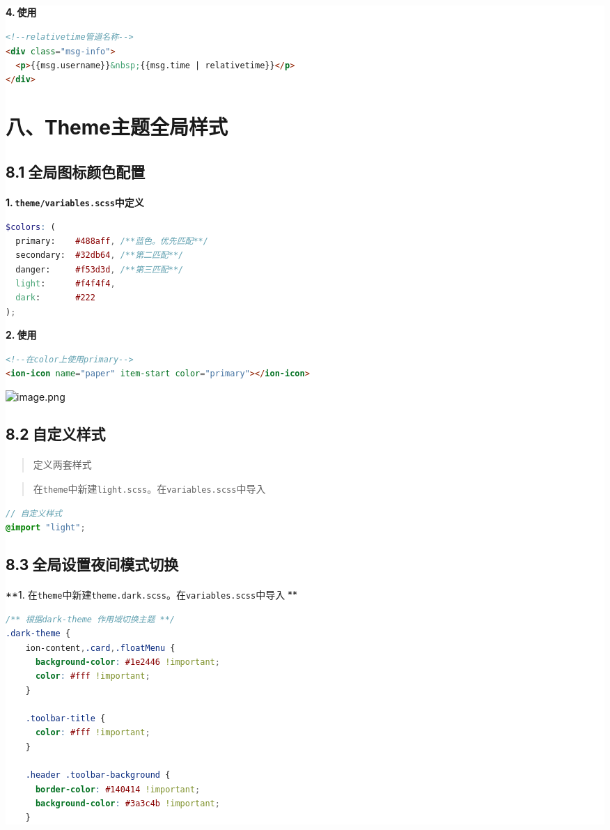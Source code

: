 
**4. 使用**

```html
<!--relativetime管道名称-->
<div class="msg-info">
  <p>{{msg.username}}&nbsp;{{msg.time | relativetime}}</p>
</div>
```    

# 八、Theme主题全局样式

## 8.1 全局图标颜色配置

**1. `theme/variables.scss`中定义**

```scss
$colors: (
  primary:    #488aff, /**蓝色。优先匹配**/
  secondary:  #32db64, /**第二匹配**/
  danger:     #f53d3d, /**第三匹配**/
  light:      #f4f4f4,
  dark:       #222
);
```


**2. 使用**

```html
<!--在color上使用primary-->
<ion-icon name="paper" item-start color="primary"></ion-icon>
```

![image.png](https://upload-images.jianshu.io/upload_images/1480597-eb3fdf55a868ee63.png?imageMogr2/auto-orient/strip%7CimageView2/2/w/1240)

## 8.2 自定义样式

> 定义两套样式

> 在`theme`中新建`light.scss`。在`variables.scss`中导入

```scss
// 自定义样式
@import "light";
```

## 8.3 全局设置夜间模式切换

**1. 在`theme`中新建`theme.dark.scss`。在`variables.scss`中导入 **

```scss
/** 根据dark-theme 作用域切换主题 **/
.dark-theme {
    ion-content,.card,.floatMenu {
      background-color: #1e2446 !important;
      color: #fff !important;
    }
  
    .toolbar-title {
      color: #fff !important;
    }
   
    .header .toolbar-background {
      border-color: #140414 !important;
      background-color: #3a3c4b !important;
    }
```